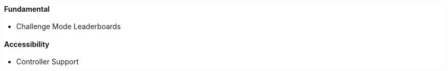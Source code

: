 **Fundamental**
- Challenge Mode Leaderboards

**Accessibility**
- Controller Support

<script>
  var completed = document.querySelectorAll("input[type='checkbox']:checked").length;
  var total = document.querySelectorAll("input[type='checkbox']").length;
  document.getElementById("progressCompleted").innerHTML = completed
  document.getElementById("progressTotal").innerHTML = total
  document.getElementById("progressPercentage").innerHTML = Math.round((completed / total) * 10000) / 100 + "%"
  var progress = document.getElementById("progressBar")
  progress.max = total
  progress.value = completed
</script>